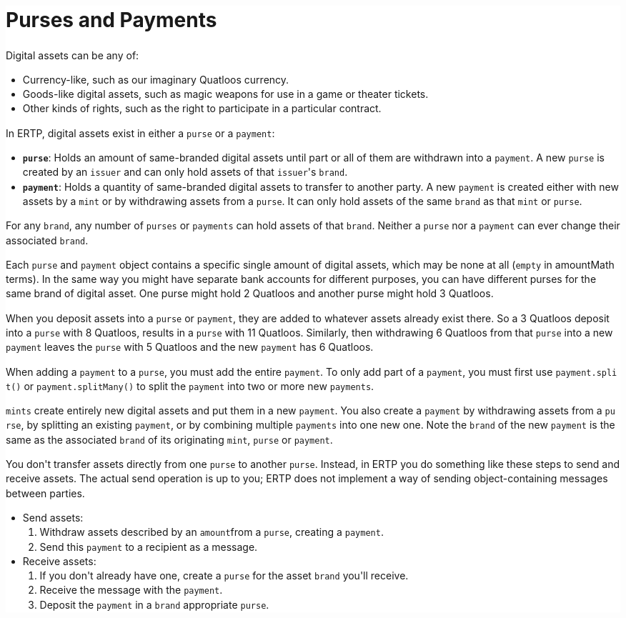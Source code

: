 # Purses and Payments
 
Digital assets can be any of:
- Currency-like, such as our imaginary Quatloos currency.
- Goods-like digital assets, such as magic weapons for use in a game or theater tickets.
- Other kinds of rights, such as the right to participate in a particular contract.

In ERTP, digital assets exist in either a `purse` or a `payment`:
- **`purse`**: Holds
  an amount of same-branded digital assets until part or
  all of them are withdrawn into a `payment`. A new `purse` is created
  by an `issuer` and can only hold assets of that `issuer`'s `brand`. 
- **`payment`**:
  Holds a quantity of same-branded digital assets to transfer to another party. 
  A new `payment` is created either with new assets by a `mint` or by 
  withdrawing assets from a `purse`. It can only hold assets of the same `brand` as
  that `mint` or `purse`.

For any `brand`, any number of `purses` or `payments` can hold assets
of that `brand`. Neither a `purse` nor a `payment` can ever change their
associated `brand`.

Each `purse` and `payment` object contains a specific single amount of digital assets, which may be none at all (`empty` in amountMath terms). In the same way 
you might have separate bank accounts for different purposes, 
you can have different purses for the same brand of digital asset. 
One purse might hold 2 Quatloos and another purse might hold 3 Quatloos. 

When you deposit assets into a `purse` or `payment`, they are added to
whatever assets already exist there. So a 3 Quatloos deposit 
into a `purse` with 8 Quatloos, results in a `purse` with 11 Quatloos. Similarly, 
then withdrawing 6 Quatloos from that `purse` into a new `payment` leaves the `purse` 
with 5 Quatloos and the new `payment` has 6 Quatloos. 

When adding a `payment` to a `purse`, you must add the entire `payment`. To
only add part of a `payment`, you must first use `payment.split()` 
or `payment.splitMany()` to split the `payment` into two or more new `payments`.

`mints` create entirely new digital assets and put them in a new `payment`. 
You also create a `payment` by withdrawing assets from a `purse`, by splitting an 
existing `payment`, or by combining multiple `payments` into one new one. Note 
the `brand` of the new `payment` is the same as the associated `brand` of its originating `mint`, `purse` or `payment`. 

You don't transfer assets directly from one `purse` to
another `purse`. Instead, in ERTP you do something like these steps to send and receive assets. The actual send operation is up to you; ERTP does not 
implement a way of sending object-containing messages between parties.
- Send assets:
  1. Withdraw assets described by an `amount`from a `purse`, creating a `payment`.
  2. Send this `payment` to a recipient as a message.
- Receive assets:
  1. If you don't already have one, create a `purse` for the asset `brand`
     you'll receive. 
  2. Receive the message with the `payment`.
  3. Deposit the `payment` in a `brand` appropriate `purse`. 
     